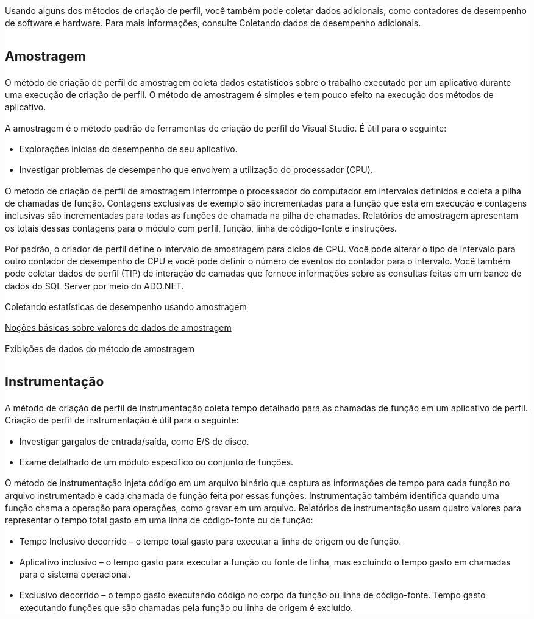  Usando alguns dos métodos de criação de perfil, você também pode coletar dados adicionais, como contadores de desempenho de software e hardware. Para mais informações, consulte [Coletando dados de desempenho adicionais](../profiling/collecting-additional-performance-data.md).  
  
##  <a name="sampling"></a> Amostragem  
 O método de criação de perfil de amostragem coleta dados estatísticos sobre o trabalho executado por um aplicativo durante uma execução de criação de perfil. O método de amostragem é simples e tem pouco efeito na execução dos métodos de aplicativo.  
  
 A amostragem é o método padrão de ferramentas de criação de perfil do Visual Studio. É útil para o seguinte:  
  
-   Explorações inicias do desempenho de seu aplicativo.  
  
-   Investigar problemas de desempenho que envolvem a utilização do processador (CPU).  
  
 O método de criação de perfil de amostragem interrompe o processador do computador em intervalos definidos e coleta a pilha de chamadas de função. Contagens exclusivas de exemplo são incrementadas para a função que está em execução e contagens inclusivas são incrementadas para todas as funções de chamada na pilha de chamadas. Relatórios de amostragem apresentam os totais dessas contagens para o módulo com perfil, função, linha de código-fonte e instruções.  
  
 Por padrão, o criador de perfil define o intervalo de amostragem para ciclos de CPU. Você pode alterar o tipo de intervalo para outro contador de desempenho de CPU e você pode definir o número de eventos do contador para o intervalo. Você também pode coletar dados de perfil (TIP) de interação de camadas que fornece informações sobre as consultas feitas em um banco de dados do SQL Server por meio do ADO.NET.  
  
 [Coletando estatísticas de desempenho usando amostragem](../profiling/collecting-performance-statistics-by-using-sampling.md)  
  
 [Noções básicas sobre valores de dados de amostragem](../profiling/understanding-sampling-data-values.md)  
  
 [Exibições de dados do método de amostragem](../profiling/profiler-sampling-method-data-views.md)  
  
##  <a name="instrumentation"></a> Instrumentação  
 A método de criação de perfil de instrumentação coleta tempo detalhado para as chamadas de função em um aplicativo de perfil. Criação de perfil de instrumentação é útil para o seguinte:  
  
-   Investigar gargalos de entrada/saída, como E/S de disco.  
  
-   Exame detalhado de um módulo específico ou conjunto de funções.  
  
 O método de instrumentação injeta código em um arquivo binário que captura as informações de tempo para cada função no arquivo instrumentado e cada chamada de função feita por essas funções. Instrumentação também identifica quando uma função chama a operação para operações, como gravar em um arquivo. Relatórios de instrumentação usam quatro valores para representar o tempo total gasto em uma linha de código-fonte ou de função:  
  
-   Tempo Inclusivo decorrido – o tempo total gasto para executar a linha de origem ou de função.  
  
-   Aplicativo inclusivo – o tempo gasto para executar a função ou fonte de linha, mas excluindo o tempo gasto em chamadas para o sistema operacional.  
  
-   Exclusivo decorrido – o tempo gasto executando código no corpo da função ou linha de código-fonte. Tempo gasto executando funções que são chamadas pela função ou linha de origem é excluído.  
  